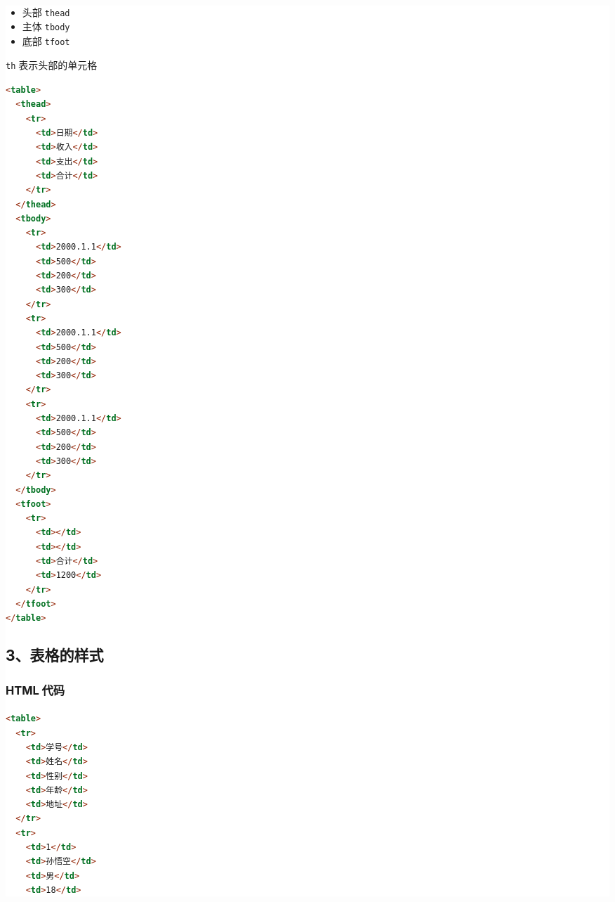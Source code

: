 - 头部 `thead`
- 主体 `tbody`
- 底部 `tfoot`

`th` 表示头部的单元格

```html
<table>
  <thead>
    <tr>
      <td>日期</td>
      <td>收入</td>
      <td>支出</td>
      <td>合计</td>
    </tr>
  </thead>
  <tbody>
    <tr>
      <td>2000.1.1</td>
      <td>500</td>
      <td>200</td>
      <td>300</td>
    </tr>
    <tr>
      <td>2000.1.1</td>
      <td>500</td>
      <td>200</td>
      <td>300</td>
    </tr>
    <tr>
      <td>2000.1.1</td>
      <td>500</td>
      <td>200</td>
      <td>300</td>
    </tr>
  </tbody>
  <tfoot>
    <tr>
      <td></td>
      <td></td>
      <td>合计</td>
      <td>1200</td>
    </tr>
  </tfoot>
</table>
```

## 3、表格的样式

### HTML 代码

```html
<table>
  <tr>
    <td>学号</td>
    <td>姓名</td>
    <td>性别</td>
    <td>年龄</td>
    <td>地址</td>
  </tr>
  <tr>
    <td>1</td>
    <td>孙悟空</td>
    <td>男</td>
    <td>18</td>
```